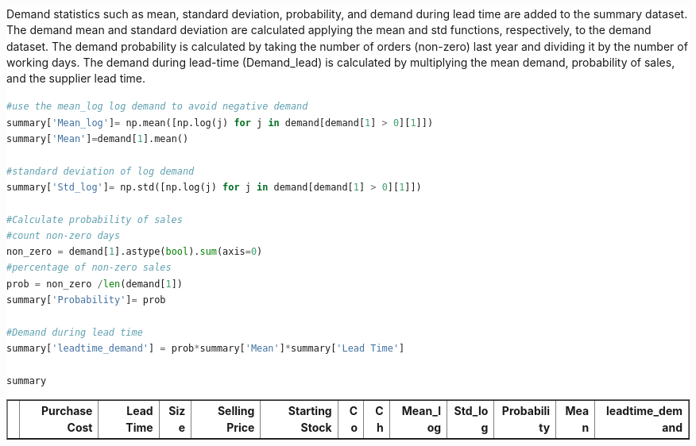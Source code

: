 

Demand statistics such as mean, standard deviation, probability, and demand during lead time are added to the summary dataset. The demand mean and standard deviation are calculated applying the mean and std functions, respectively, to the demand dataset. The demand probability is calculated by taking the number of orders (non-zero) last year and dividing it by the number of working days. The demand during lead-time (Demand_lead) is calculated by multiplying the mean demand, probability of sales, and the supplier lead time.


```python
#use the mean_log log demand to avoid negative demand 
summary['Mean_log']= np.mean([np.log(j) for j in demand[demand[1] > 0][1]])
summary['Mean']=demand[1].mean()

#standard deviation of log demand
summary['Std_log']= np.std([np.log(j) for j in demand[demand[1] > 0][1]])

#Calculate probability of sales 
#count non-zero days
non_zero = demand[1].astype(bool).sum(axis=0)
#percentage of non-zero sales
prob = non_zero /len(demand[1])
summary['Probability']= prob

#Demand during lead time
summary['leadtime_demand'] = prob*summary['Mean']*summary['Lead Time']

summary
```




<div>
<style scoped>
    .dataframe tbody tr th:only-of-type {
        vertical-align: middle;
    }

    .dataframe tbody tr th {
        vertical-align: top;
    }

    .dataframe thead th {
        text-align: right;
    }
</style>
<table border="1" class="dataframe">
  <thead>
    <tr style="text-align: right;">
      <th></th>
      <th>Purchase Cost</th>
      <th>Lead Time</th>
      <th>Size</th>
      <th>Selling Price</th>
      <th>Starting Stock</th>
      <th>Co</th>
      <th>Ch</th>
      <th>Mean_log</th>
      <th>Std_log</th>
      <th>Probability</th>
      <th>Mean</th>
      <th>leadtime_demand</th>
    </tr>
  </thead>
  <tbody>
    <tr>